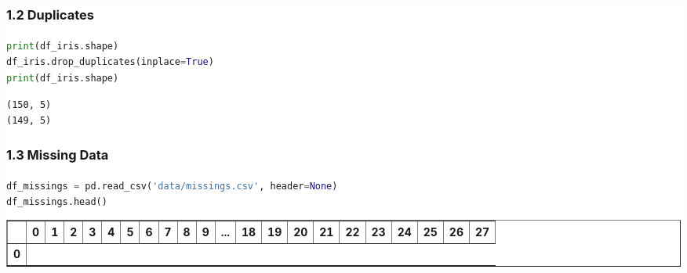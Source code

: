 
### 1.2 Duplicates


```python
print(df_iris.shape)
df_iris.drop_duplicates(inplace=True)
print(df_iris.shape)
```

    (150, 5)
    (149, 5)


### 1.3 Missing Data


```python
df_missings = pd.read_csv('data/missings.csv', header=None)
df_missings.head()
```




<div>
<style scoped>
    .dataframe tbody tr th:only-of-type {
        vertical-align: middle;
    }

    .dataframe tbody tr th {
        vertical-align: top;
    }

    .dataframe thead th {
        text-align: right;
    }
</style>
<table border="1" class="dataframe">
  <thead>
    <tr style="text-align: right;">
      <th></th>
      <th>0</th>
      <th>1</th>
      <th>2</th>
      <th>3</th>
      <th>4</th>
      <th>5</th>
      <th>6</th>
      <th>7</th>
      <th>8</th>
      <th>9</th>
      <th>...</th>
      <th>18</th>
      <th>19</th>
      <th>20</th>
      <th>21</th>
      <th>22</th>
      <th>23</th>
      <th>24</th>
      <th>25</th>
      <th>26</th>
      <th>27</th>
    </tr>
  </thead>
  <tbody>
    <tr>
      <th>0</th>